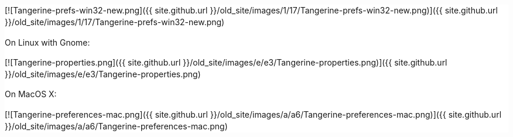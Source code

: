 [![Tangerine-prefs-win32-new.png]({{ site.github.url }}/old_site/images/1/17/Tangerine-prefs-win32-new.png)]({{ site.github.url }}/old_site/images/1/17/Tangerine-prefs-win32-new.png)

On Linux with Gnome:

[![Tangerine-properties.png]({{ site.github.url }}/old_site/images/e/e3/Tangerine-properties.png)]({{ site.github.url }}/old_site/images/e/e3/Tangerine-properties.png)

On MacOS X:

[![Tangerine-preferences-mac.png]({{ site.github.url }}/old_site/images/a/a6/Tangerine-preferences-mac.png)]({{ site.github.url }}/old_site/images/a/a6/Tangerine-preferences-mac.png)

